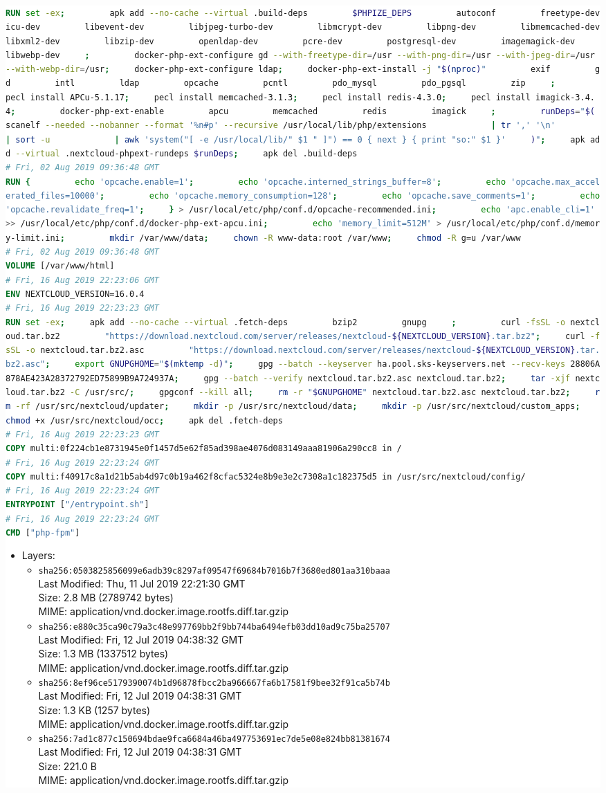 ```dockerfile
RUN set -ex;         apk add --no-cache --virtual .build-deps         $PHPIZE_DEPS         autoconf         freetype-dev         icu-dev         libevent-dev         libjpeg-turbo-dev         libmcrypt-dev         libpng-dev         libmemcached-dev         libxml2-dev         libzip-dev         openldap-dev         pcre-dev         postgresql-dev         imagemagick-dev         libwebp-dev     ;         docker-php-ext-configure gd --with-freetype-dir=/usr --with-png-dir=/usr --with-jpeg-dir=/usr --with-webp-dir=/usr;     docker-php-ext-configure ldap;     docker-php-ext-install -j "$(nproc)"         exif         gd         intl         ldap         opcache         pcntl         pdo_mysql         pdo_pgsql         zip     ;         pecl install APCu-5.1.17;     pecl install memcached-3.1.3;     pecl install redis-4.3.0;     pecl install imagick-3.4.4;         docker-php-ext-enable         apcu         memcached         redis         imagick     ;         runDeps="$(         scanelf --needed --nobanner --format '%n#p' --recursive /usr/local/lib/php/extensions             | tr ',' '\n'             | sort -u             | awk 'system("[ -e /usr/local/lib/" $1 " ]") == 0 { next } { print "so:" $1 }'     )";     apk add --virtual .nextcloud-phpext-rundeps $runDeps;     apk del .build-deps
# Fri, 02 Aug 2019 09:36:48 GMT
RUN {         echo 'opcache.enable=1';         echo 'opcache.interned_strings_buffer=8';         echo 'opcache.max_accelerated_files=10000';         echo 'opcache.memory_consumption=128';         echo 'opcache.save_comments=1';         echo 'opcache.revalidate_freq=1';     } > /usr/local/etc/php/conf.d/opcache-recommended.ini;         echo 'apc.enable_cli=1' >> /usr/local/etc/php/conf.d/docker-php-ext-apcu.ini;         echo 'memory_limit=512M' > /usr/local/etc/php/conf.d/memory-limit.ini;         mkdir /var/www/data;     chown -R www-data:root /var/www;     chmod -R g=u /var/www
# Fri, 02 Aug 2019 09:36:48 GMT
VOLUME [/var/www/html]
# Fri, 16 Aug 2019 22:23:06 GMT
ENV NEXTCLOUD_VERSION=16.0.4
# Fri, 16 Aug 2019 22:23:23 GMT
RUN set -ex;     apk add --no-cache --virtual .fetch-deps         bzip2         gnupg     ;         curl -fsSL -o nextcloud.tar.bz2         "https://download.nextcloud.com/server/releases/nextcloud-${NEXTCLOUD_VERSION}.tar.bz2";     curl -fsSL -o nextcloud.tar.bz2.asc         "https://download.nextcloud.com/server/releases/nextcloud-${NEXTCLOUD_VERSION}.tar.bz2.asc";     export GNUPGHOME="$(mktemp -d)";     gpg --batch --keyserver ha.pool.sks-keyservers.net --recv-keys 28806A878AE423A28372792ED75899B9A724937A;     gpg --batch --verify nextcloud.tar.bz2.asc nextcloud.tar.bz2;     tar -xjf nextcloud.tar.bz2 -C /usr/src/;     gpgconf --kill all;     rm -r "$GNUPGHOME" nextcloud.tar.bz2.asc nextcloud.tar.bz2;     rm -rf /usr/src/nextcloud/updater;     mkdir -p /usr/src/nextcloud/data;     mkdir -p /usr/src/nextcloud/custom_apps;     chmod +x /usr/src/nextcloud/occ;     apk del .fetch-deps
# Fri, 16 Aug 2019 22:23:23 GMT
COPY multi:0f224cb1e8731945e0f1457d5e62f85ad398ae4076d083149aaa81906a290cc8 in / 
# Fri, 16 Aug 2019 22:23:24 GMT
COPY multi:f40917c8a1d21b5ab4d97c0b19a462f8cfac5324e8b9e3e2c7308a1c182375d5 in /usr/src/nextcloud/config/ 
# Fri, 16 Aug 2019 22:23:24 GMT
ENTRYPOINT ["/entrypoint.sh"]
# Fri, 16 Aug 2019 22:23:24 GMT
CMD ["php-fpm"]
```

-	Layers:
	-	`sha256:0503825856099e6adb39c8297af09547f69684b7016b7f3680ed801aa310baaa`  
		Last Modified: Thu, 11 Jul 2019 22:21:30 GMT  
		Size: 2.8 MB (2789742 bytes)  
		MIME: application/vnd.docker.image.rootfs.diff.tar.gzip
	-	`sha256:e880c35ca90c79a3c48e997769bb2f9bb744ba6494efb03dd10ad9c75ba25707`  
		Last Modified: Fri, 12 Jul 2019 04:38:32 GMT  
		Size: 1.3 MB (1337512 bytes)  
		MIME: application/vnd.docker.image.rootfs.diff.tar.gzip
	-	`sha256:8ef96ce5179390074b1d96878fbcc2ba966667fa6b17581f9bee32f91ca5b74b`  
		Last Modified: Fri, 12 Jul 2019 04:38:31 GMT  
		Size: 1.3 KB (1257 bytes)  
		MIME: application/vnd.docker.image.rootfs.diff.tar.gzip
	-	`sha256:7ad1c877c150694bdae9fca6684a46ba497753691ec7de5e08e824bb81381674`  
		Last Modified: Fri, 12 Jul 2019 04:38:31 GMT  
		Size: 221.0 B  
		MIME: application/vnd.docker.image.rootfs.diff.tar.gzip
